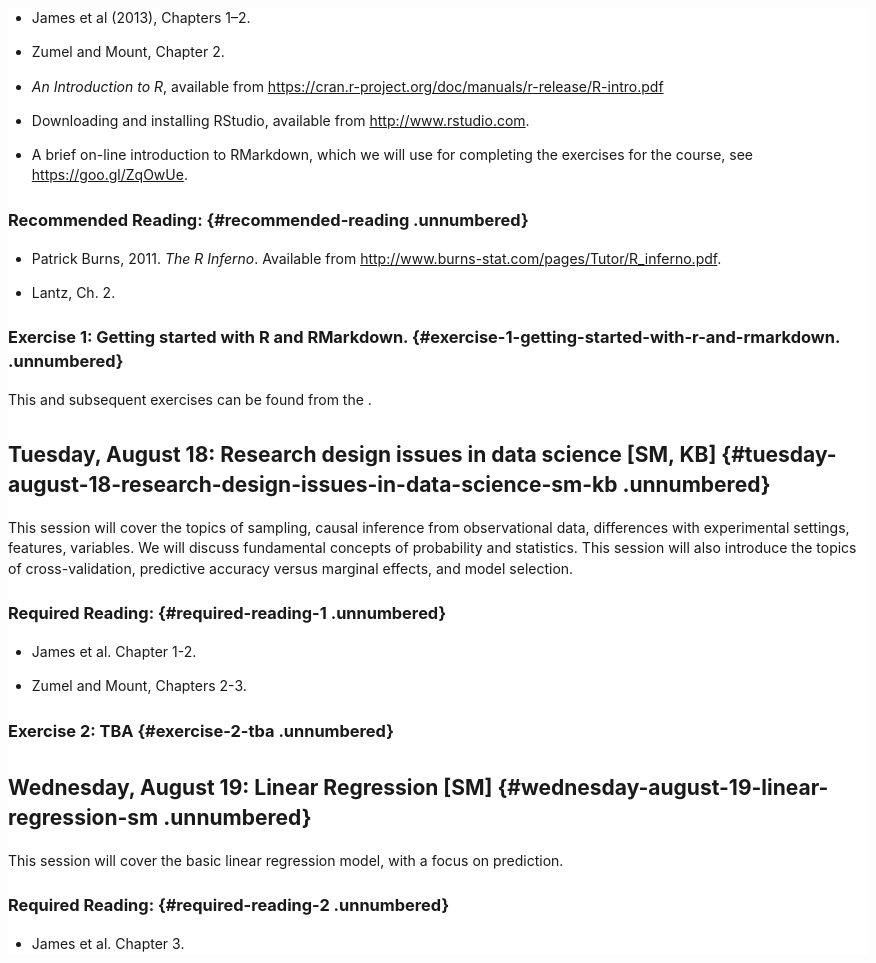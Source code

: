 -   James et al (2013), Chapters 1–2.

-   Zumel and Mount, Chapter 2.

-   *An Introduction to R*, available from
    <https://cran.r-project.org/doc/manuals/r-release/R-intro.pdf>

-   Downloading and installing RStudio, available from
    <http://www.rstudio.com>.

-   A brief on-line introduction to RMarkdown, which we will use for
    completing the exercises for the course, see
    <https://goo.gl/ZqOwUe>.

### Recommended Reading: {#recommended-reading .unnumbered}

-   Patrick Burns, 2011. *The R Inferno*. Available from
    <http://www.burns-stat.com/pages/Tutor/R_inferno.pdf>.

-   Lantz, Ch. 2.

### Exercise 1: Getting started with R and RMarkdown. {#exercise-1-getting-started-with-r-and-rmarkdown. .unnumbered}

This and subsequent exercises can be found from the .

Tuesday, August 18: Research design issues in data science \[SM, KB\] {#tuesday-august-18-research-design-issues-in-data-science-sm-kb .unnumbered}
---------------------------------------------------------------------

This session will cover the topics of sampling, causal inference from
observational data, differences with experimental settings, features,
variables. We will discuss fundamental concepts of probability and
statistics. This session will also introduce the topics of
cross-validation, predictive accuracy versus marginal effects, and model
selection.

### Required Reading: {#required-reading-1 .unnumbered}

-   James et al. Chapter 1-2.

-   Zumel and Mount, Chapters 2-3.

### Exercise 2: TBA {#exercise-2-tba .unnumbered}

Wednesday, August 19: Linear Regression \[SM\] {#wednesday-august-19-linear-regression-sm .unnumbered}
----------------------------------------------

This session will cover the basic linear regression model, with a focus
on prediction.

### Required Reading: {#required-reading-2 .unnumbered}

-   James et al. Chapter 3.
